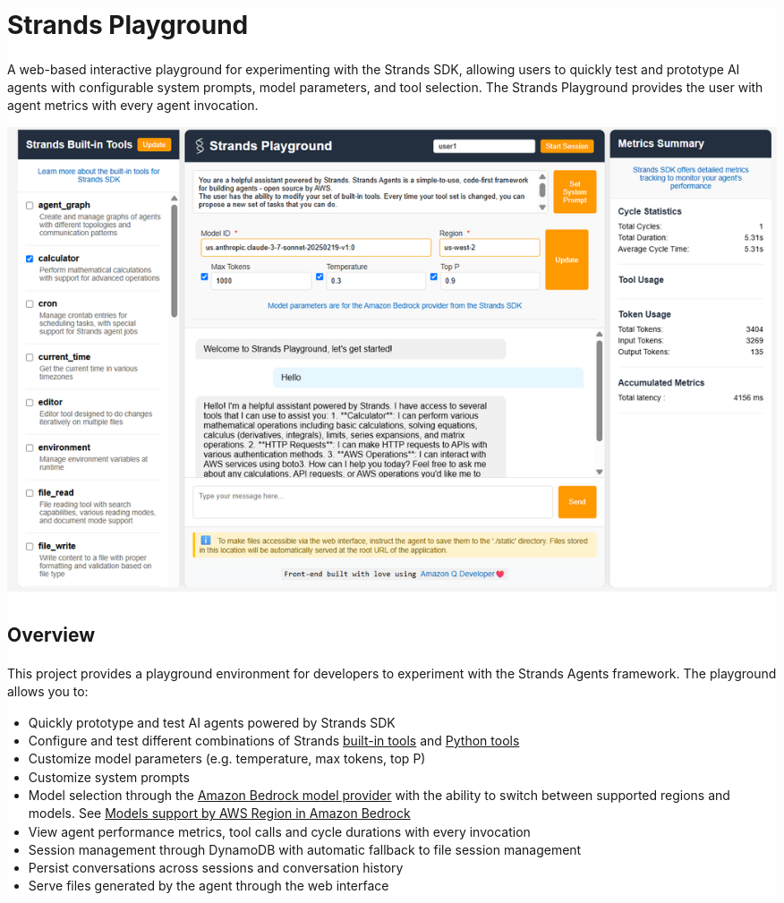 # Strands Playground

A web-based interactive playground for experimenting with the Strands SDK, allowing users to quickly test and prototype AI agents with configurable system prompts, model parameters, and tool selection. The Strands Playground provides the user with agent metrics with every agent invocation.

![Strands Playground Screenshot](./images/main_page_screenshot.png)

## Overview

This project provides a playground environment for developers to experiment with the Strands Agents framework. The playground allows you to:

- Quickly prototype and test AI agents powered by Strands SDK
- Configure and test different combinations of Strands [built-in tools](https://strandsagents.com/latest/user-guide/concepts/tools/example-tools-package/) and [Python tools](https://strandsagents.com/latest/user-guide/concepts/tools/python-tools/)
- Customize model parameters (e.g. temperature, max tokens, top P)
- Customize system prompts
- Model selection through the [Amazon Bedrock model provider](https://strandsagents.com/latest/user-guide/concepts/model-providers/amazon-bedrock/) with the ability to switch between supported regions and models. See [Models support by AWS Region in Amazon Bedrock](https://docs.aws.amazon.com/bedrock/latest/userguide/models-regions.html)
- View agent performance metrics, tool calls and cycle durations with every invocation
- Session management through DynamoDB with automatic fallback to file session management
- Persist conversations across sessions and conversation history
- Serve files generated by the agent through the web interface
